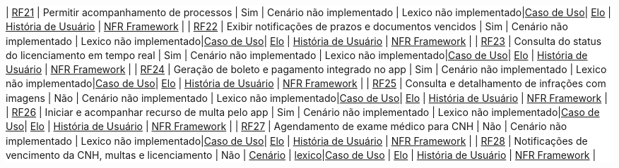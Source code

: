 | [RF21](https://requisitos-de-software.github.io/2025.1-DetranDF/Elicitação/requisitos-elicitados.md/#req-funcionais) | Permitir acompanhamento de processos | Sim | Cenário não implementado | Lexico não implementado|[Caso de Uso](https://requisitos-de-software.github.io/2025.1-DetranDF/modelagem/caso-de-uso/)| [Elo](https://requisitos-de-software.github.io/2025.1-DetranDF/Rastreabilidade/P%C3%B3s-Rastreabilidade/) | [História de Usuário](https://requisitos-de-software.github.io/2025.1-DetranDF/modelagem/Agil/Historis-usuario/) | [NFR Framework](https://requisitos-de-software.github.io/2025.1-DetranDF/modelagem/Agil/NfrFrameworkd/) |
| [RF22](https://requisitos-de-software.github.io/2025.1-DetranDF/Elicitação/requisitos-elicitados.md/#req-funcionais) | Exibir notificações de prazos e documentos vencidos | Sim | Cenário não implementado | Lexico não implementado|[Caso de Uso](https://requisitos-de-software.github.io/2025.1-DetranDF/modelagem/caso-de-uso/)| [Elo](https://requisitos-de-software.github.io/2025.1-DetranDF/Rastreabilidade/P%C3%B3s-Rastreabilidade/) | [História de Usuário](https://requisitos-de-software.github.io/2025.1-DetranDF/modelagem/Agil/Historis-usuario/) | [NFR Framework](https://requisitos-de-software.github.io/2025.1-DetranDF/modelagem/Agil/NfrFrameworkd/) |
| [RF23](https://requisitos-de-software.github.io/2025.1-DetranDF/Elicitação/requisitos-elicitados.md/#req-funcionais) | Consulta do status do licenciamento em tempo real | Sim | Cenário não implementado | Lexico não implementado|[Caso de Uso](https://requisitos-de-software.github.io/2025.1-DetranDF/modelagem/caso-de-uso/)| [Elo](https://requisitos-de-software.github.io/2025.1-DetranDF/Rastreabilidade/P%C3%B3s-Rastreabilidade/) | [História de Usuário](https://requisitos-de-software.github.io/2025.1-DetranDF/modelagem/Agil/Historis-usuario/) | [NFR Framework](https://requisitos-de-software.github.io/2025.1-DetranDF/modelagem/Agil/NfrFrameworkd/) |
| [RF24](https://requisitos-de-software.github.io/2025.1-DetranDF/Elicitação/requisitos-elicitados.md/#req-funcionais) | Geração de boleto e pagamento integrado no app | Sim | Cenário não implementado | Lexico não implementado|[Caso de Uso](https://requisitos-de-software.github.io/2025.1-DetranDF/modelagem/caso-de-uso/)| [Elo](https://requisitos-de-software.github.io/2025.1-DetranDF/Rastreabilidade/P%C3%B3s-Rastreabilidade/) | [História de Usuário](https://requisitos-de-software.github.io/2025.1-DetranDF/modelagem/Agil/Historis-usuario/) | [NFR Framework](https://requisitos-de-software.github.io/2025.1-DetranDF/modelagem/Agil/NfrFrameworkd/) |
| [RF25](https://requisitos-de-software.github.io/2025.1-DetranDF/Elicitação/requisitos-elicitados.md/#req-funcionais) | Consulta e detalhamento de infrações com imagens | Não | Cenário não implementado | Lexico não implementado|[Caso de Uso](https://requisitos-de-software.github.io/2025.1-DetranDF/modelagem/caso-de-uso/)| [Elo](https://requisitos-de-software.github.io/2025.1-DetranDF/Rastreabilidade/P%C3%B3s-Rastreabilidade/) | [História de Usuário](https://requisitos-de-software.github.io/2025.1-DetranDF/modelagem/Agil/Historis-usuario/) | [NFR Framework](https://requisitos-de-software.github.io/2025.1-DetranDF/modelagem/Agil/NfrFrameworkd/) |
| [RF26](https://requisitos-de-software.github.io/2025.1-DetranDF/Elicitação/requisitos-elicitados.md/#req-funcionais) | Iniciar e acompanhar recurso de multa pelo app | Sim | Cenário não implementado | Lexico não implementado|[Caso de Uso](https://requisitos-de-software.github.io/2025.1-DetranDF/modelagem/caso-de-uso/)| [Elo](https://requisitos-de-software.github.io/2025.1-DetranDF/Rastreabilidade/P%C3%B3s-Rastreabilidade/) | [História de Usuário](https://requisitos-de-software.github.io/2025.1-DetranDF/modelagem/Agil/Historis-usuario/) | [NFR Framework](https://requisitos-de-software.github.io/2025.1-DetranDF/modelagem/Agil/NfrFrameworkd/) |
| [RF27](https://requisitos-de-software.github.io/2025.1-DetranDF/Elicitação/requisitos-elicitados.md/#req-funcionais) | Agendamento de exame médico para CNH | Não | Cenário não implementado | Lexico não implementado|[Caso de Uso](https://requisitos-de-software.github.io/2025.1-DetranDF/modelagem/caso-de-uso/)| [Elo](https://requisitos-de-software.github.io/2025.1-DetranDF/Rastreabilidade/P%C3%B3s-Rastreabilidade/) | [História de Usuário](https://requisitos-de-software.github.io/2025.1-DetranDF/modelagem/Agil/Historis-usuario/) | [NFR Framework](https://requisitos-de-software.github.io/2025.1-DetranDF/modelagem/Agil/NfrFrameworkd/) |
| [RF28](https://requisitos-de-software.github.io/2025.1-DetranDF/Elicitação/requisitos-elicitados.md/#req-funcionais) | Notificações de vencimento da CNH, multas e licenciamento | Não | [Cenário](https://requisitos-de-software.github.io/2025.1-DetranDF/modelagem/Cen%C3%A1rios./#notificacao-de-multas-e-prazos-com-desconto) |  [lexico](https://requisitos-de-software.github.io/2025.1-DetranDF/modelagem/lexico/)|[Caso de Uso](https://requisitos-de-software.github.io/2025.1-DetranDF/modelagem/caso-de-uso/)  | [Elo](https://requisitos-de-software.github.io/2025.1-DetranDF/Rastreabilidade/P%C3%B3s-Rastreabilidade/) | [História de Usuário](https://requisitos-de-software.github.io/2025.1-DetranDF/modelagem/Agil/Historis-usuario/) | [NFR Framework](https://requisitos-de-software.github.io/2025.1-DetranDF/modelagem/Agil/NfrFrameworkd/) |